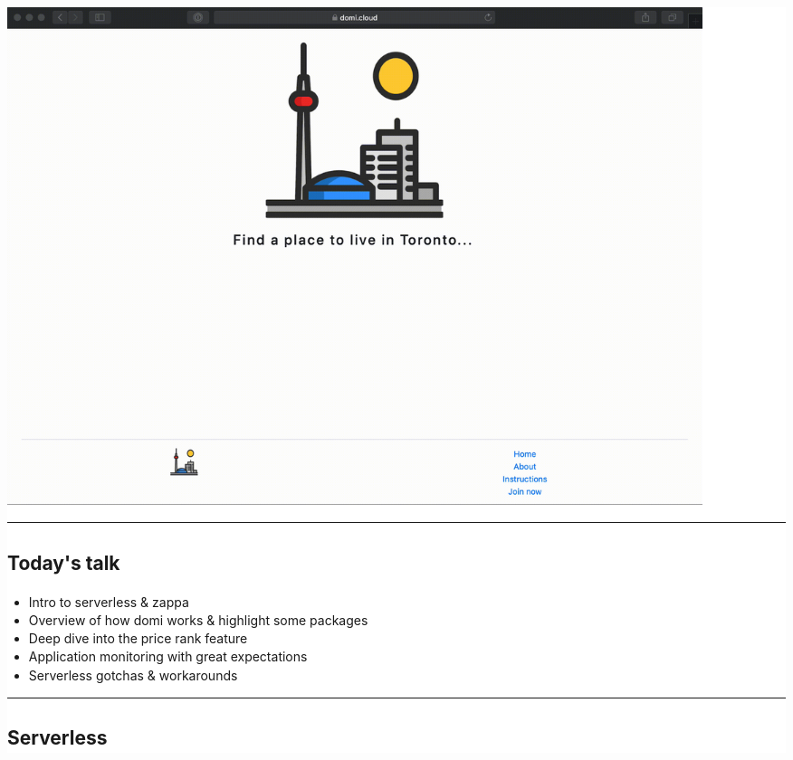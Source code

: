<img src="imgs/pycon-canada-2019/clips/hello_domi.gif" height="550px">


<center>
    <video controls="true" muted="true" height="700px" src="imgs/pycon-canada-2019/clips/full_demo_2.mp4"></video>
</center>

---

## Today's talk

* Intro to serverless & zappa
* Overview of how domi works & highlight some packages
* Deep dive into the price rank feature
* Application monitoring with great expectations
* Serverless gotchas & workarounds

---

## Serverless
